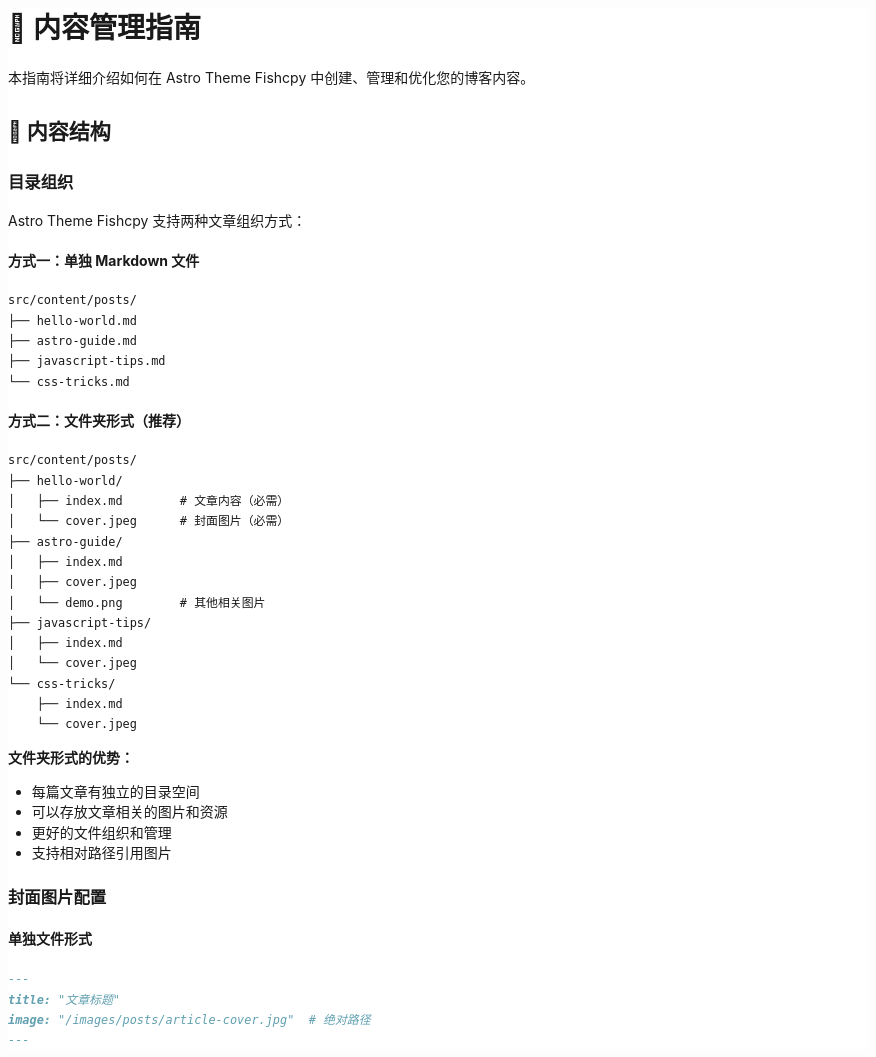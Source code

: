# 📝 内容管理指南

本指南将详细介绍如何在 Astro Theme Fishcpy 中创建、管理和优化您的博客内容。

## 📁 内容结构

### 目录组织

Astro Theme Fishcpy 支持两种文章组织方式：

#### 方式一：单独 Markdown 文件

```
src/content/posts/
├── hello-world.md
├── astro-guide.md
├── javascript-tips.md
└── css-tricks.md
```

#### 方式二：文件夹形式（推荐）

```
src/content/posts/
├── hello-world/
│   ├── index.md        # 文章内容（必需）
│   └── cover.jpeg      # 封面图片（必需）
├── astro-guide/
│   ├── index.md
│   ├── cover.jpeg
│   └── demo.png        # 其他相关图片
├── javascript-tips/
│   ├── index.md
│   └── cover.jpeg
└── css-tricks/
    ├── index.md
    └── cover.jpeg
```

**文件夹形式的优势：**
- 每篇文章有独立的目录空间
- 可以存放文章相关的图片和资源
- 更好的文件组织和管理
- 支持相对路径引用图片

### 封面图片配置

#### 单独文件形式
```markdown
---
title: "文章标题"
image: "/images/posts/article-cover.jpg"  # 绝对路径
---
```
